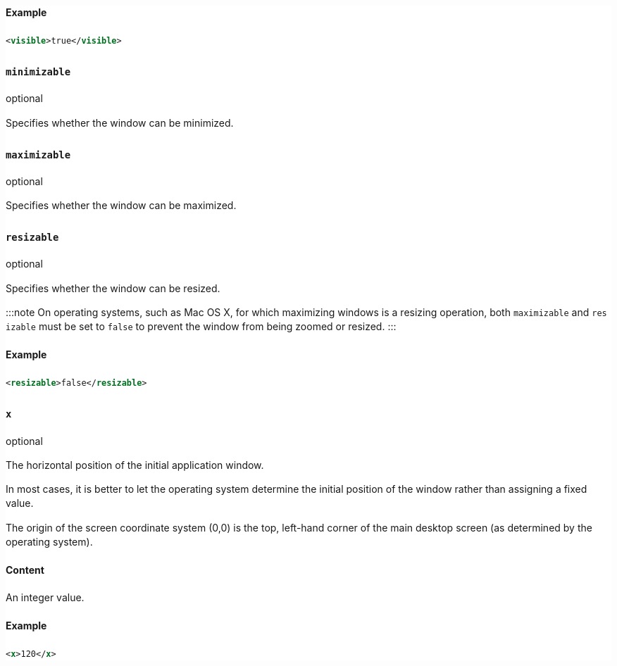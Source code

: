 #### Example

```xml
<visible>true</visible>
```


### `minimizable` 

<span class="badge badge--success">optional</span>

Specifies whether the window can be minimized.


### `maximizable`

<span class="badge badge--success">optional</span>

Specifies whether the window can be maximized.


### `resizable`

<span class="badge badge--success">optional</span>

Specifies whether the window can be resized.

:::note
On operating systems, such as Mac OS X, for which maximizing windows is a resizing operation, both `maximizable` and `resizable` must be set to `false` to prevent the window from being zoomed or resized.
:::

#### Example

```xml
<resizable>false</resizable>
```


### `x`  

<span class="badge badge--success">optional</span>

The horizontal position of the initial application window.

In most cases, it is better to let the operating system determine the initial position of the window rather than assigning a fixed value.

The origin of the screen coordinate system (0,0) is the top, left-hand corner of the main desktop screen (as determined by the operating system).

#### Content

An integer value.

#### Example
```xml
<x>120</x>
```

